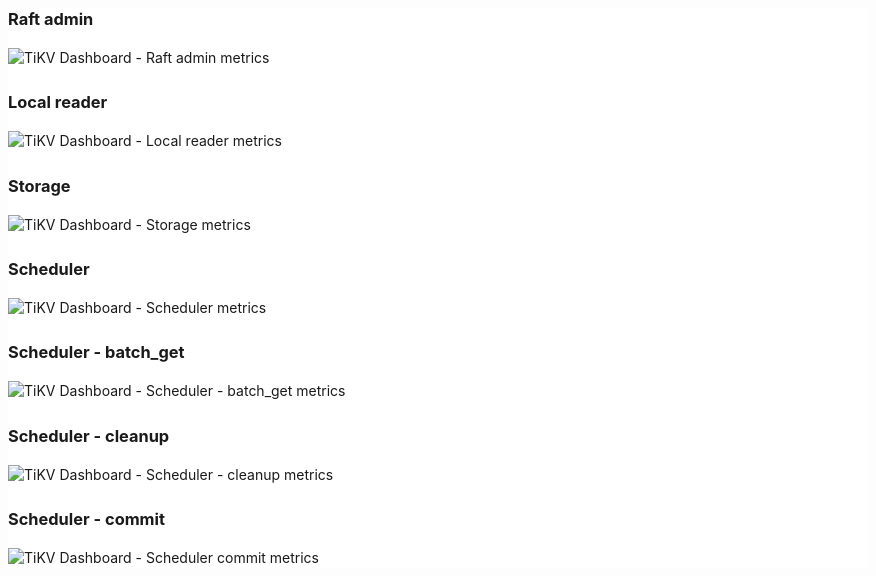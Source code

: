 ### Raft admin

![TiKV Dashboard - Raft admin metrics](https://docs-download.pingcap.com/media/images/docs/tikv-dashboard-raft-admin.png)

### Local reader

![TiKV Dashboard - Local reader metrics](https://docs-download.pingcap.com/media/images/docs/tikv-dashboard-local-reader.png)

### Storage

![TiKV Dashboard - Storage metrics](https://docs-download.pingcap.com/media/images/docs/tikv-dashboard-storage.png)

### Scheduler

![TiKV Dashboard - Scheduler metrics](https://docs-download.pingcap.com/media/images/docs/tikv-dashboard-scheduler.png)

### Scheduler - batch_get

![TiKV Dashboard - Scheduler - batch_get metrics](https://docs-download.pingcap.com/media/images/docs/tikv-dashboard-scheduler-batch-get.png)

### Scheduler - cleanup

![TiKV Dashboard - Scheduler - cleanup metrics](https://docs-download.pingcap.com/media/images/docs/tikv-dashboard-scheduler-cleanup.png)

### Scheduler - commit

![TiKV Dashboard - Scheduler commit metrics](https://docs-download.pingcap.com/media/images/docs/tikv-dashboard-scheduler-commit.png)
